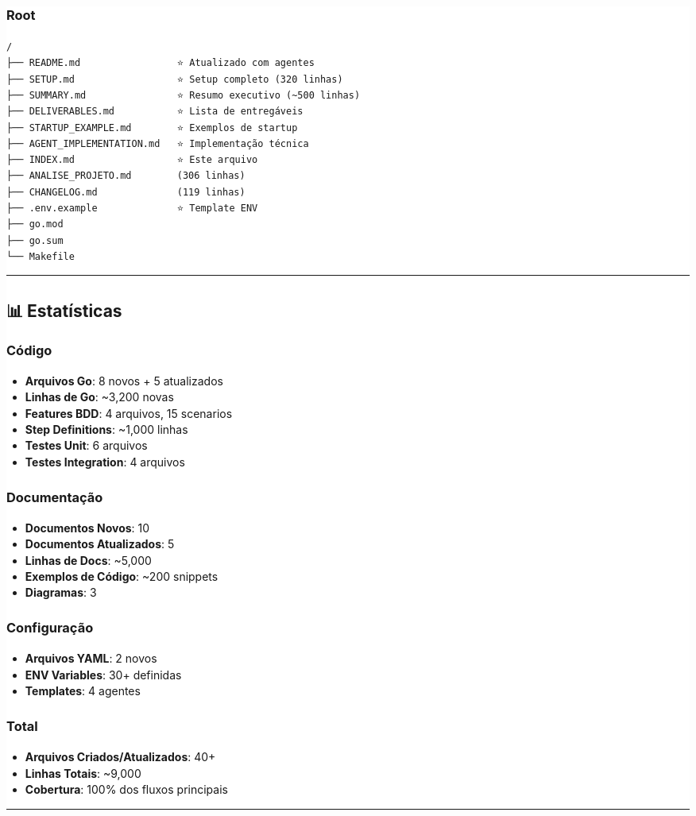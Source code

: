### Root

```
/
├── README.md                 ⭐ Atualizado com agentes
├── SETUP.md                  ⭐ Setup completo (320 linhas)
├── SUMMARY.md                ⭐ Resumo executivo (~500 linhas)
├── DELIVERABLES.md           ⭐ Lista de entregáveis
├── STARTUP_EXAMPLE.md        ⭐ Exemplos de startup
├── AGENT_IMPLEMENTATION.md   ⭐ Implementação técnica
├── INDEX.md                  ⭐ Este arquivo
├── ANALISE_PROJETO.md        (306 linhas)
├── CHANGELOG.md              (119 linhas)
├── .env.example              ⭐ Template ENV
├── go.mod
├── go.sum
└── Makefile
```

---

## 📊 Estatísticas

### Código
- **Arquivos Go**: 8 novos + 5 atualizados
- **Linhas de Go**: ~3,200 novas
- **Features BDD**: 4 arquivos, 15 scenarios
- **Step Definitions**: ~1,000 linhas
- **Testes Unit**: 6 arquivos
- **Testes Integration**: 4 arquivos

### Documentação
- **Documentos Novos**: 10
- **Documentos Atualizados**: 5
- **Linhas de Docs**: ~5,000
- **Exemplos de Código**: ~200 snippets
- **Diagramas**: 3

### Configuração
- **Arquivos YAML**: 2 novos
- **ENV Variables**: 30+ definidas
- **Templates**: 4 agentes

### Total
- **Arquivos Criados/Atualizados**: 40+
- **Linhas Totais**: ~9,000
- **Cobertura**: 100% dos fluxos principais

---
